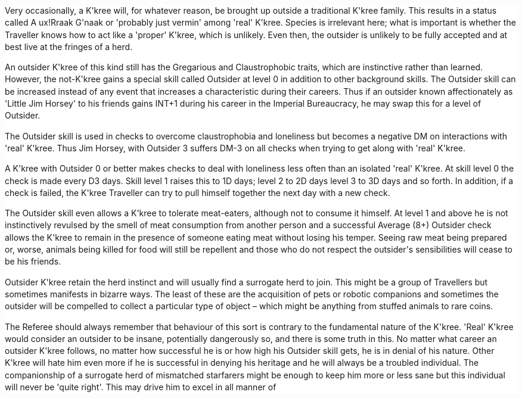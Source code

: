 Very occasionally, a K'kree will, for whatever reason,
be brought up outside a traditional K'kree family. This
results in a status called A ux!Rraak G'naak or 'probably
just vermin' among 'real' K'kree. Species is irrelevant
here; what is important is whether the Traveller knows
how to act like a 'proper' K'kree, which is unlikely. Even
then, the outsider is unlikely to be fully accepted and at
best live at the fringes of a herd.

An outsider K'kree of this kind still has the Gregarious
and Claustrophobic traits, which are instinctive rather
than learned. However, the not-K'kree gains a special
skill called Outsider at level 0 in addition to other
background skills. The Outsider skill can be increased
instead of any event that increases a characteristic
during their careers. Thus if an outsider known
affectionately as 'Little Jim Horsey' to his friends gains
INT+1 during his career in the Imperial Bureaucracy, he
may swap this for a level of Outsider.

The Outsider skill is used in checks to overcome
claustrophobia and loneliness but becomes a negative
DM on interactions with 'real' K'kree. Thus Jim Horsey,
with Outsider 3 suffers DM-3 on all checks when trying
to get along with 'real' K'kree.

A K'kree with Outsider 0 or better makes checks to deal
with loneliness less often than an isolated 'real' K'kree.
At skill level 0 the check is made every D3 days. Skill
level 1 raises this to 1D days; level 2 to 2D days level 3
to 3D days and so forth. In addition, if a check is failed,
the K'kree Traveller can try to pull himself together the
next day with a new check.

The Outsider skill even allows a K'kree to tolerate meat-eaters, although not to consume it himself. At level 1
and above he is not instinctively revulsed by the smell of
meat consumption from another person and a successful
Average (8+) Outsider check allows the K'kree to remain
in the presence of someone eating meat without losing
his temper. Seeing raw meat being prepared or, worse,
animals being killed for food will still be repellent and
those who do not respect the outsider's sensibilities will
cease to be his friends.

Outsider K'kree retain the herd instinct and will
usually find a surrogate herd to join. This might be a
group of Travellers but sometimes manifests in bizarre
ways. The least of these are the acquisition of pets or
robotic companions and sometimes the outsider will be
compelled to collect a particular type of object – which
might be anything from stuffed animals to rare coins.

The Referee should always remember that behaviour of
this sort is contrary to the fundamental nature of the
K'kree. 'Real' K'kree would consider an outsider to be
insane, potentially dangerously so, and there is some
truth in this. No matter what career an outsider K'kree
follows, no matter how successful he is or how high his
Outsider skill gets, he is in denial of his nature. Other
K'kree will hate him even more if he is successful in
denying his heritage and he will always be a troubled
individual. The companionship of a surrogate herd of
mismatched starfarers might be enough to keep him
more or less sane but this individual will never be 'quite
right'. This may drive him to excel in all manner of